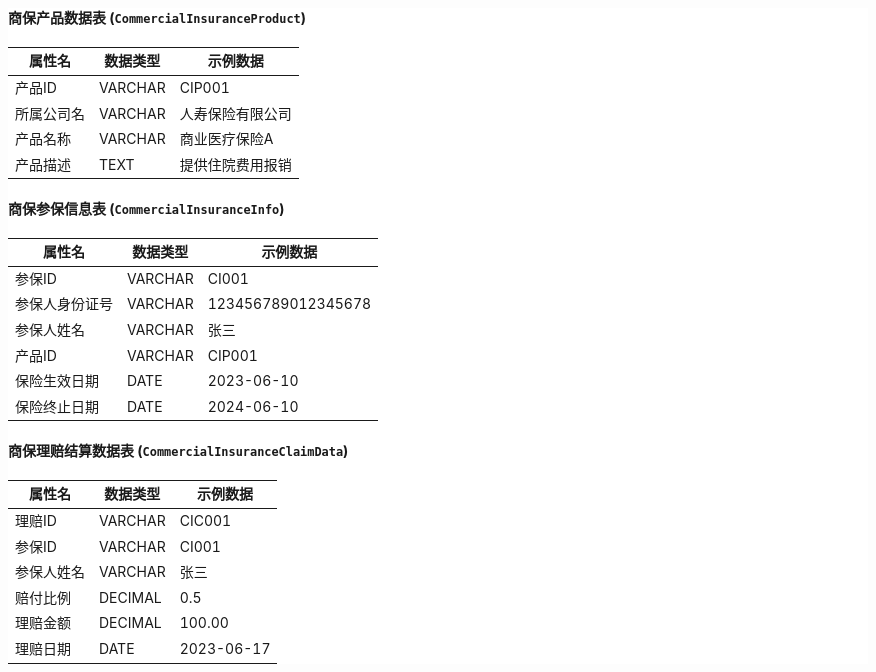 #### 商保产品数据表 (`CommercialInsuranceProduct`)
| 属性名          | 数据类型   | 示例数据             |
|-----------------|------------|----------------------|
| 产品ID          | VARCHAR    | CIP001               |
| 所属公司名          | VARCHAR    | 人寿保险有限公司               |
| 产品名称        | VARCHAR    | 商业医疗保险A        |
| 产品描述        | TEXT       | 提供住院费用报销     |

#### 商保参保信息表 (`CommercialInsuranceInfo`)
| 属性名          | 数据类型   | 示例数据             |
|-----------------|------------|----------------------|
| 参保ID          | VARCHAR    | CI001                |
| 参保人身份证号          | VARCHAR    | 123456789012345678                |
| 参保人姓名            | VARCHAR    | 张三                 |
| 产品ID          | VARCHAR    | CIP001               |
| 保险生效日期        | DATE       | 2023-06-10           |
| 保险终止日期        | DATE       | 2024-06-10           |

#### 商保理赔结算数据表 (`CommercialInsuranceClaimData`)
| 属性名          | 数据类型   | 示例数据             |
|-----------------|------------|----------------------|
| 理赔ID          | VARCHAR    | CIC001               |
| 参保ID          | VARCHAR    | CI001                |
| 参保人姓名            | VARCHAR    | 张三                 |
| 赔付比例        | DECIMAL    | 0.5               |
| 理赔金额        | DECIMAL    | 100.00               |
| 理赔日期        | DATE       | 2023-06-17           |